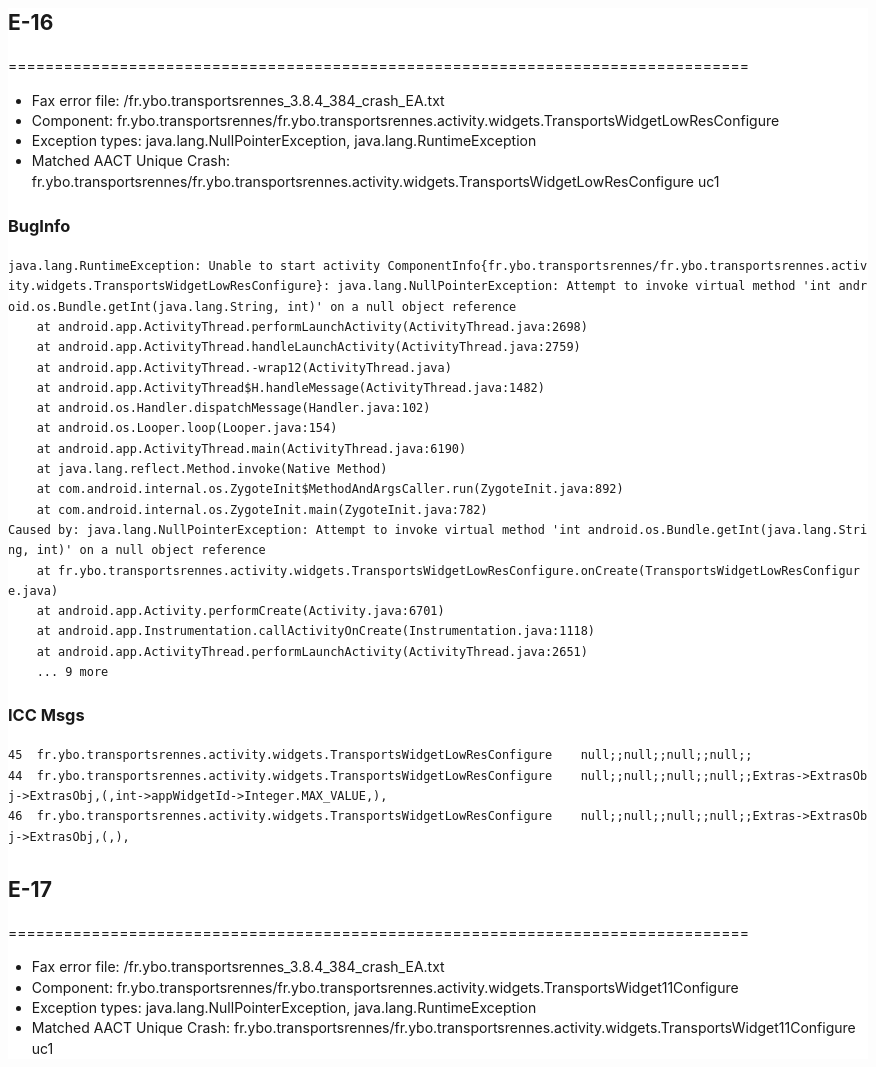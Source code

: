 ## E-16
================================================================================
+ Fax error file: /fr.ybo.transportsrennes_3.8.4_384_crash_EA.txt
+ Component: fr.ybo.transportsrennes/fr.ybo.transportsrennes.activity.widgets.TransportsWidgetLowResConfigure
+ Exception types: java.lang.NullPointerException, java.lang.RuntimeException
+ Matched AACT Unique Crash: fr.ybo.transportsrennes/fr.ybo.transportsrennes.activity.widgets.TransportsWidgetLowResConfigure	uc1

### BugInfo
```log
java.lang.RuntimeException: Unable to start activity ComponentInfo{fr.ybo.transportsrennes/fr.ybo.transportsrennes.activity.widgets.TransportsWidgetLowResConfigure}: java.lang.NullPointerException: Attempt to invoke virtual method 'int android.os.Bundle.getInt(java.lang.String, int)' on a null object reference
	at android.app.ActivityThread.performLaunchActivity(ActivityThread.java:2698)
	at android.app.ActivityThread.handleLaunchActivity(ActivityThread.java:2759)
	at android.app.ActivityThread.-wrap12(ActivityThread.java)
	at android.app.ActivityThread$H.handleMessage(ActivityThread.java:1482)
	at android.os.Handler.dispatchMessage(Handler.java:102)
	at android.os.Looper.loop(Looper.java:154)
	at android.app.ActivityThread.main(ActivityThread.java:6190)
	at java.lang.reflect.Method.invoke(Native Method)
	at com.android.internal.os.ZygoteInit$MethodAndArgsCaller.run(ZygoteInit.java:892)
	at com.android.internal.os.ZygoteInit.main(ZygoteInit.java:782)
Caused by: java.lang.NullPointerException: Attempt to invoke virtual method 'int android.os.Bundle.getInt(java.lang.String, int)' on a null object reference
	at fr.ybo.transportsrennes.activity.widgets.TransportsWidgetLowResConfigure.onCreate(TransportsWidgetLowResConfigure.java)
	at android.app.Activity.performCreate(Activity.java:6701)
	at android.app.Instrumentation.callActivityOnCreate(Instrumentation.java:1118)
	at android.app.ActivityThread.performLaunchActivity(ActivityThread.java:2651)
	... 9 more
```
### ICC Msgs
```log
45	fr.ybo.transportsrennes.activity.widgets.TransportsWidgetLowResConfigure	null;;null;;null;;null;;
44	fr.ybo.transportsrennes.activity.widgets.TransportsWidgetLowResConfigure	null;;null;;null;;null;;Extras->ExtrasObj->ExtrasObj,(,int->appWidgetId->Integer.MAX_VALUE,),
46	fr.ybo.transportsrennes.activity.widgets.TransportsWidgetLowResConfigure	null;;null;;null;;null;;Extras->ExtrasObj->ExtrasObj,(,),
```

## E-17
================================================================================
+ Fax error file: /fr.ybo.transportsrennes_3.8.4_384_crash_EA.txt
+ Component: fr.ybo.transportsrennes/fr.ybo.transportsrennes.activity.widgets.TransportsWidget11Configure
+ Exception types: java.lang.NullPointerException, java.lang.RuntimeException
+ Matched AACT Unique Crash: fr.ybo.transportsrennes/fr.ybo.transportsrennes.activity.widgets.TransportsWidget11Configure	uc1
